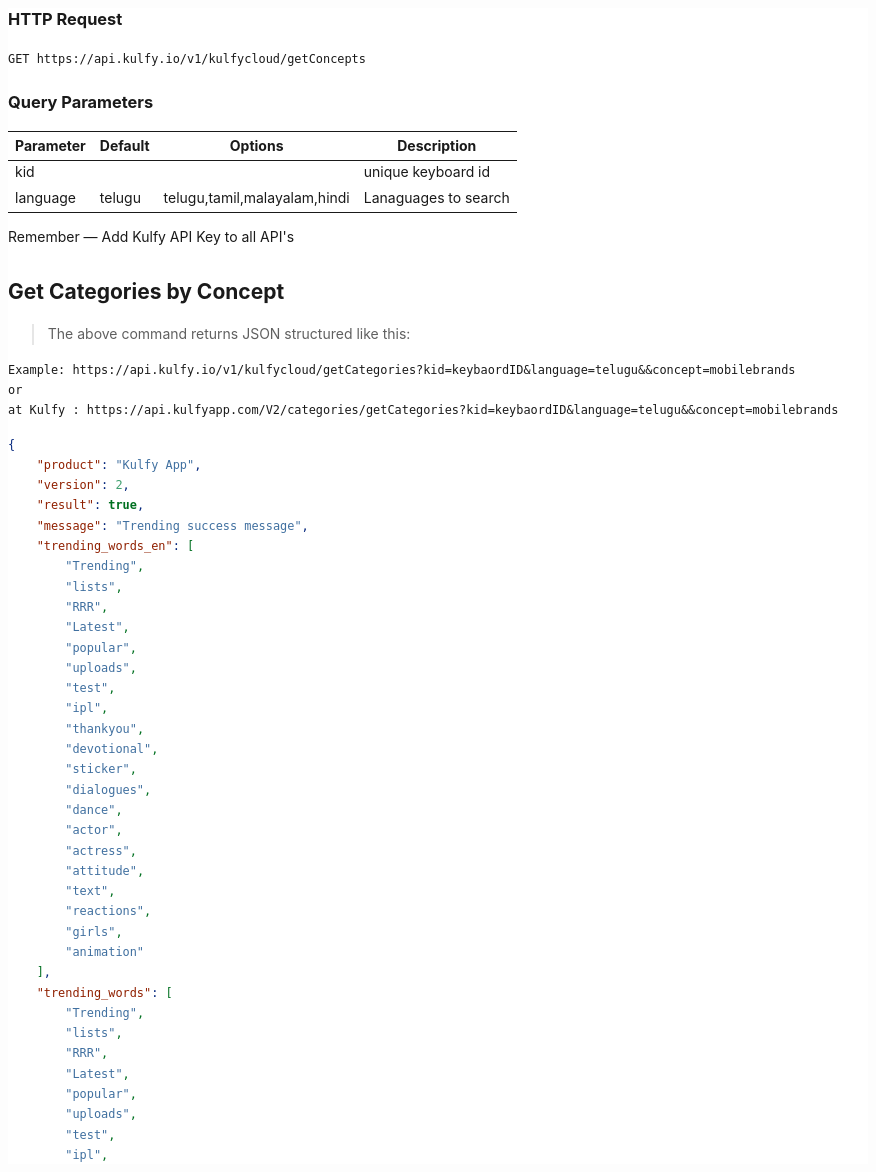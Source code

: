 ### HTTP Request

`GET https://api.kulfy.io/v1/kulfycloud/getConcepts`

### Query Parameters

Parameter | Default | Options |Description
--------- | ------- | ------- | -----------
kid     |  |  | unique keyboard id
language | telugu | telugu,tamil,malayalam,hindi |Lanaguages to search

<aside class="success">
Remember — Add Kulfy API Key to all API's
</aside>


## Get Categories by Concept

> The above command returns JSON structured like this:

```response
Example: https://api.kulfy.io/v1/kulfycloud/getCategories?kid=keybaordID&language=telugu&&concept=mobilebrands
or
at Kulfy : https://api.kulfyapp.com/V2/categories/getCategories?kid=keybaordID&language=telugu&&concept=mobilebrands

```

```json
{
    "product": "Kulfy App",
    "version": 2,
    "result": true,
    "message": "Trending success message",
    "trending_words_en": [
        "Trending",
        "lists",
        "RRR",
        "Latest",
        "popular",
        "uploads",
        "test",
        "ipl",
        "thankyou",
        "devotional",
        "sticker",
        "dialogues",
        "dance",
        "actor",
        "actress",
        "attitude",
        "text",
        "reactions",
        "girls",
        "animation"
    ],
    "trending_words": [
        "Trending",
        "lists",
        "RRR",
        "Latest",
        "popular",
        "uploads",
        "test",
        "ipl",
```